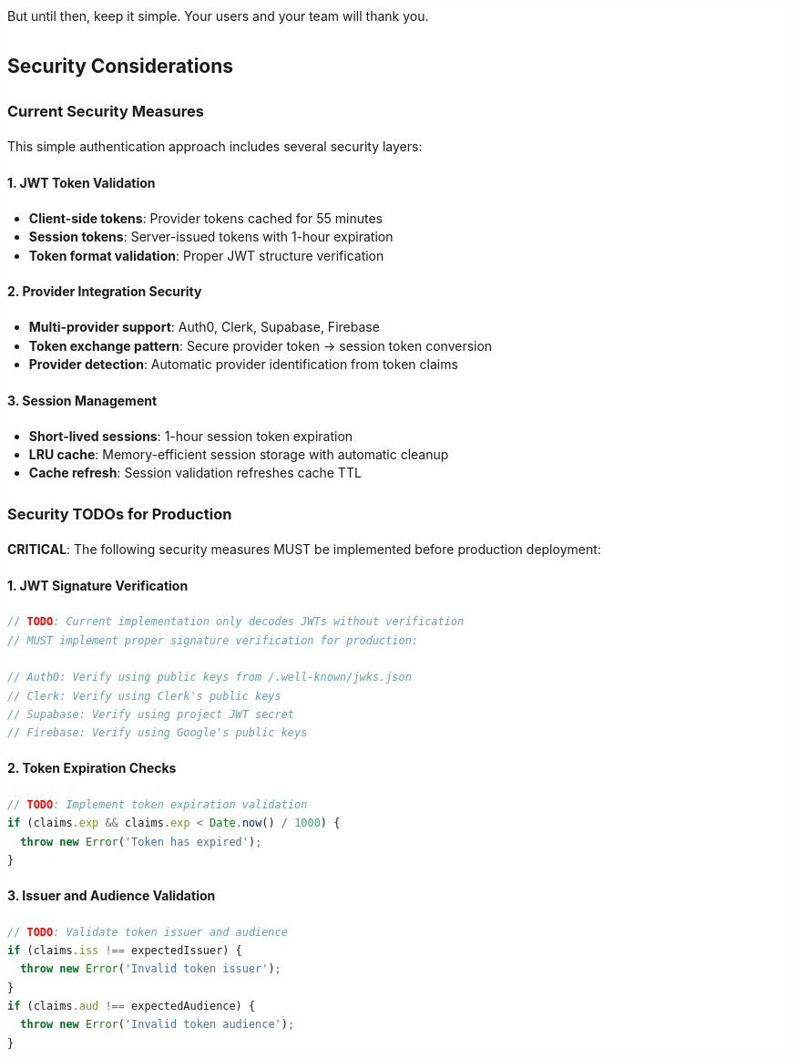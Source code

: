 But until then, keep it simple. Your users and your team will thank you.

## Security Considerations

### Current Security Measures

This simple authentication approach includes several security layers:

#### 1. JWT Token Validation

- **Client-side tokens**: Provider tokens cached for 55 minutes
- **Session tokens**: Server-issued tokens with 1-hour expiration
- **Token format validation**: Proper JWT structure verification

#### 2. Provider Integration Security

- **Multi-provider support**: Auth0, Clerk, Supabase, Firebase
- **Token exchange pattern**: Secure provider token → session token conversion
- **Provider detection**: Automatic provider identification from token claims

#### 3. Session Management

- **Short-lived sessions**: 1-hour session token expiration
- **LRU cache**: Memory-efficient session storage with automatic cleanup
- **Cache refresh**: Session validation refreshes cache TTL

### Security TODOs for Production

**CRITICAL**: The following security measures MUST be implemented before production deployment:

#### 1. JWT Signature Verification

```typescript
// TODO: Current implementation only decodes JWTs without verification
// MUST implement proper signature verification for production:

// Auth0: Verify using public keys from /.well-known/jwks.json
// Clerk: Verify using Clerk's public keys
// Supabase: Verify using project JWT secret
// Firebase: Verify using Google's public keys
```

#### 2. Token Expiration Checks

```typescript
// TODO: Implement token expiration validation
if (claims.exp && claims.exp < Date.now() / 1000) {
  throw new Error('Token has expired');
}
```

#### 3. Issuer and Audience Validation

```typescript
// TODO: Validate token issuer and audience
if (claims.iss !== expectedIssuer) {
  throw new Error('Invalid token issuer');
}
if (claims.aud !== expectedAudience) {
  throw new Error('Invalid token audience');
}
```
